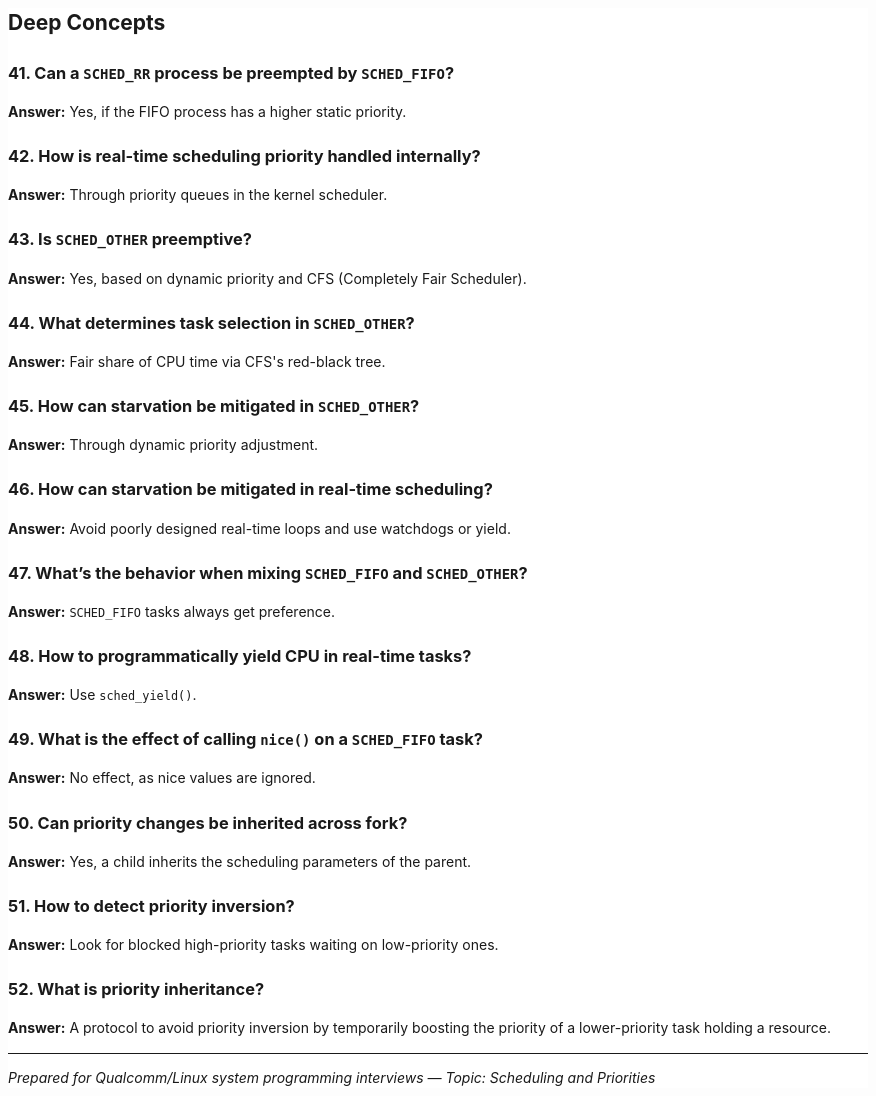 
## Deep Concepts

### 41. Can a `SCHED_RR` process be preempted by `SCHED_FIFO`?
**Answer:** Yes, if the FIFO process has a higher static priority.

### 42. How is real-time scheduling priority handled internally?
**Answer:** Through priority queues in the kernel scheduler.

### 43. Is `SCHED_OTHER` preemptive?
**Answer:** Yes, based on dynamic priority and CFS (Completely Fair Scheduler).

### 44. What determines task selection in `SCHED_OTHER`?
**Answer:** Fair share of CPU time via CFS's red-black tree.

### 45. How can starvation be mitigated in `SCHED_OTHER`?
**Answer:** Through dynamic priority adjustment.

### 46. How can starvation be mitigated in real-time scheduling?
**Answer:** Avoid poorly designed real-time loops and use watchdogs or yield.

### 47. What’s the behavior when mixing `SCHED_FIFO` and `SCHED_OTHER`?
**Answer:** `SCHED_FIFO` tasks always get preference.

### 48. How to programmatically yield CPU in real-time tasks?
**Answer:** Use `sched_yield()`.

### 49. What is the effect of calling `nice()` on a `SCHED_FIFO` task?
**Answer:** No effect, as nice values are ignored.

### 50. Can priority changes be inherited across fork?
**Answer:** Yes, a child inherits the scheduling parameters of the parent.

### 51. How to detect priority inversion?
**Answer:** Look for blocked high-priority tasks waiting on low-priority ones.

### 52. What is priority inheritance?
**Answer:** A protocol to avoid priority inversion by temporarily boosting the priority of a lower-priority task holding a resource.

---

*Prepared for Qualcomm/Linux system programming interviews — Topic: Scheduling and Priorities*


